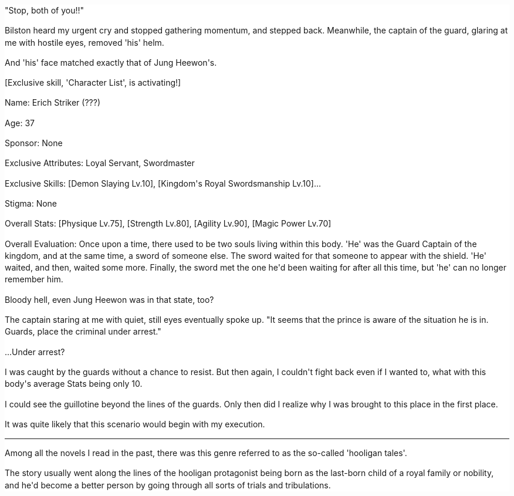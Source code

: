 "Stop, both of you\!\!"

Bilston heard my urgent cry and stopped gathering momentum, and stepped back.
Meanwhile, the captain of the guard, glaring at me with hostile eyes, removed
'his' helm.

And 'his' face matched exactly that of Jung Heewon's.

\[Exclusive skill, 'Character List', is activating\!\]

<Character Summary>

Name: Erich Striker \(???\)

Age: 37

Sponsor: None

Exclusive Attributes: Loyal Servant, Swordmaster

Exclusive Skills: \[Demon Slaying Lv.10\], \[Kingdom's Royal Swordsmanship
Lv.10\]...

Stigma: None

Overall Stats: \[Physique Lv.75\], \[Strength Lv.80\], \[Agility Lv.90\],
\[Magic Power Lv.70\]

Overall Evaluation: Once upon a time, there used to be two souls living within
this body. 'He' was the Guard Captain of the kingdom, and at the same time, a
sword of someone else. The sword waited for that someone to appear with the
shield. 'He' waited, and then, waited some more. Finally, the sword met the
one he'd been waiting for after all this time, but 'he' can no longer remember
him.

Bloody hell, even Jung Heewon was in that state, too?

The captain staring at me with quiet, still eyes eventually spoke up. "It
seems that the prince is aware of the situation he is in. Guards, place the
criminal under arrest."

...Under arrest?

I was caught by the guards without a chance to resist. But then again, I
couldn't fight back even if I wanted to, what with this body's average Stats
being only 10.

I could see the guillotine beyond the lines of the guards. Only then did I
realize why I was brought to this place in the first place.

It was quite likely that this scenario would begin with my execution.

  

* * *

  

Among all the novels I read in the past, there was this genre referred to as
the so-called 'hooligan tales'.

The story usually went along the lines of the hooligan protagonist being born
as the last-born child of a royal family or nobility, and he'd become a better
person by going through all sorts of trials and tribulations.
